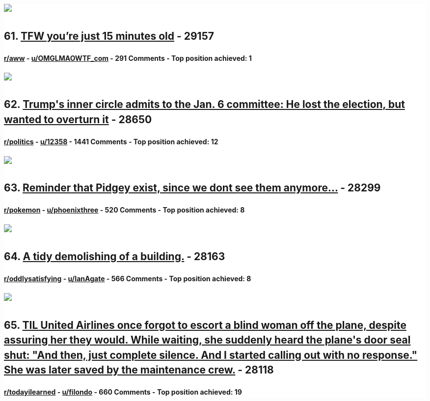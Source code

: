 <a href="https://i.redd.it/fw500bh37p491.jpg"><img src="https://b.thumbs.redditmedia.com/xN32eNpP_jDwrdpUOo_MOZU1Xq1VPmuJvGFUHZkg1rQ.jpg"></img></a>

## 61. [TFW you’re just 15 minutes old](http://reddit.com/r/aww/comments/v9l9d6/tfw_youre_just_15_minutes_old/) - 29157
#### [r/aww](http://reddit.com/r/aww) - [u/OMGLMAOWTF_com](http://reddit.com/u/OMGLMAOWTF_com) - 291 Comments - Top position achieved: 1

<a href="https://i.imgur.com/ojKluut.jpg"><img src="https://b.thumbs.redditmedia.com/3-FjMTJ6ZpCv72CS1DubUjdIKCAfinUzpSvzN5yf7mA.jpg"></img></a>

## 62. [Trump's inner circle admits to the Jan. 6 committee: He lost the election, but wanted to overturn it](http://reddit.com/r/politics/comments/v95kes/trumps_inner_circle_admits_to_the_jan_6_committee/) - 28650
#### [r/politics](http://reddit.com/r/politics) - [u/12358](http://reddit.com/u/12358) - 1441 Comments - Top position achieved: 12

<a href="https://www.nbcnews.com/politics/congress/jan-6-panel-launches-case-trump-slew-allies-refuting-election-lie-rcna32890"><img src="https://b.thumbs.redditmedia.com/_u_NnP6KDxPAZARnHNRaiZzode4Ci82k_3qP9mbqpck.jpg"></img></a>

## 63. [Reminder that Pidgey exist, since we dont see them anymore...](http://reddit.com/r/pokemon/comments/v9aaus/reminder_that_pidgey_exist_since_we_dont_see_them/) - 28299
#### [r/pokemon](http://reddit.com/r/pokemon) - [u/phoenixthree](http://reddit.com/u/phoenixthree) - 520 Comments - Top position achieved: 8

<a href="https://i.redd.it/rq4wfelzat491.gif"><img src="https://b.thumbs.redditmedia.com/bvMcBGuyfN6LZT99QvvuWq5oq9iDhet-NgqUyrWeGRE.jpg"></img></a>

## 64. [A tidy demolishing of a building.](http://reddit.com/r/oddlysatisfying/comments/v8x8kl/a_tidy_demolishing_of_a_building/) - 28163
#### [r/oddlysatisfying](http://reddit.com/r/oddlysatisfying) - [u/IanAgate](http://reddit.com/u/IanAgate) - 566 Comments - Top position achieved: 8

<a href="https://v.redd.it/dc85eot5fp491"><img src="https://a.thumbs.redditmedia.com/Nzb-KQ5Njm2FFjIO2uvD8M3odL2NXqiknQJr2Gv21D4.jpg"></img></a>

## 65. [TIL United Airlines once forgot to escort a blind woman off the plane, despite assuring her they would. While waiting, she suddenly heard the plane's door seal shut: "And then, just complete silence. And I started calling out with no response." She was later saved by the maintenance crew.](http://reddit.com/r/todayilearned/comments/v982vm/til_united_airlines_once_forgot_to_escort_a_blind/) - 28118
#### [r/todayilearned](http://reddit.com/r/todayilearned) - [u/filondo](http://reddit.com/u/filondo) - 660 Comments - Top position achieved: 19
